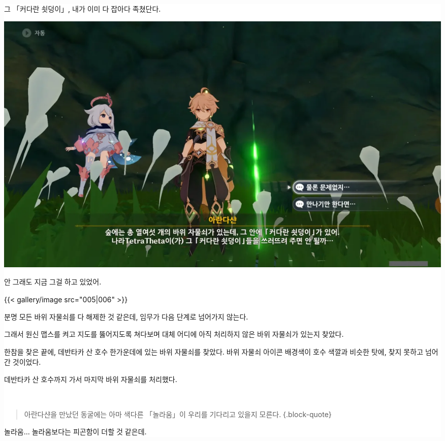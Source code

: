 그 「커다란 쇳덩이」, 내가 이미 다 잡아다 족쳤단다.

![](004.webp)

안 그래도 지금 그걸 하고 있었어.

{{< gallery/image src="005|006" >}}

분명 모든 바위 자물쇠를 다 해제한 것 같은데, 임무가 다음 단계로 넘어가지 않는다.

그래서 원신 맵스를 켜고 지도를 뚫어지도록 쳐다보며 대체 어디에 아직 처리하지 않은 바위 자물쇠가 있는지 찾았다.

한참을 찾은 끝에, 데반타카 산 호수 한가운데에 있는 바위 자물쇠를 찾았다. 바위 자물쇠 아이콘 배경색이 호수 색깔과 비슷한 탓에, 찾지 못하고 넘어간 것이었다.

데반타카 산 호수까지 가서 마지막 바위 자물쇠를 처리했다.

&nbsp;

> 아란다샨을 만났던 동굴에는 아마 색다른 「놀라움」이 우리를 기다리고 있을지 모른다.
{.block-quote}

놀라움... 놀라움보다는 피곤함이 더할 것 같은데.
